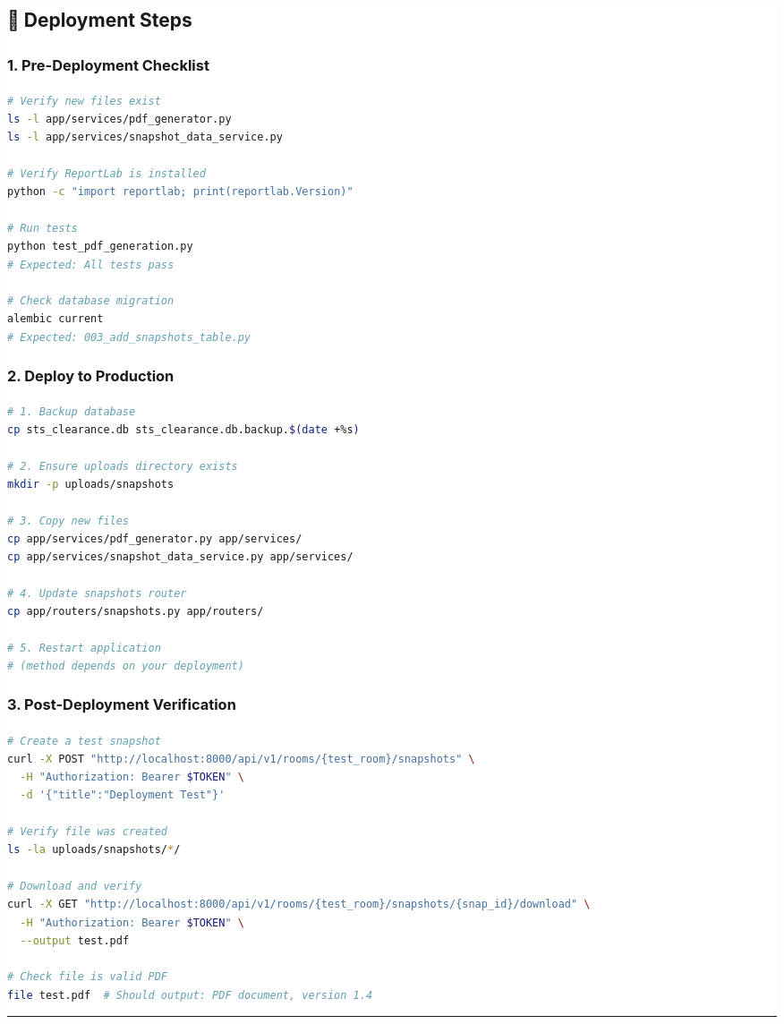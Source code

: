 
## 🚀 Deployment Steps

### 1. Pre-Deployment Checklist

```bash
# Verify new files exist
ls -l app/services/pdf_generator.py
ls -l app/services/snapshot_data_service.py

# Verify ReportLab is installed
python -c "import reportlab; print(reportlab.Version)"

# Run tests
python test_pdf_generation.py
# Expected: All tests pass

# Check database migration
alembic current
# Expected: 003_add_snapshots_table.py
```

### 2. Deploy to Production

```bash
# 1. Backup database
cp sts_clearance.db sts_clearance.db.backup.$(date +%s)

# 2. Ensure uploads directory exists
mkdir -p uploads/snapshots

# 3. Copy new files
cp app/services/pdf_generator.py app/services/
cp app/services/snapshot_data_service.py app/services/

# 4. Update snapshots router
cp app/routers/snapshots.py app/routers/

# 5. Restart application
# (method depends on your deployment)
```

### 3. Post-Deployment Verification

```bash
# Create a test snapshot
curl -X POST "http://localhost:8000/api/v1/rooms/{test_room}/snapshots" \
  -H "Authorization: Bearer $TOKEN" \
  -d '{"title":"Deployment Test"}'

# Verify file was created
ls -la uploads/snapshots/*/

# Download and verify
curl -X GET "http://localhost:8000/api/v1/rooms/{test_room}/snapshots/{snap_id}/download" \
  -H "Authorization: Bearer $TOKEN" \
  --output test.pdf

# Check file is valid PDF
file test.pdf  # Should output: PDF document, version 1.4
```

---